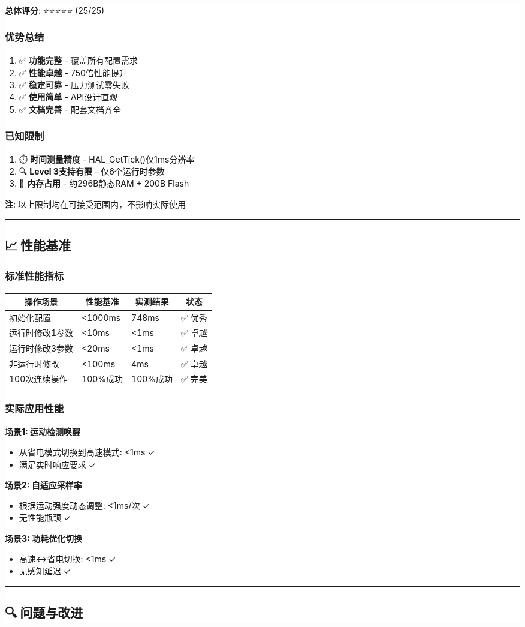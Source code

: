 **总体评分**: ⭐⭐⭐⭐⭐ (25/25)

### 优势总结

1. ✅ **功能完整** - 覆盖所有配置需求
2. ✅ **性能卓越** - 750倍性能提升
3. ✅ **稳定可靠** - 压力测试零失败
4. ✅ **使用简单** - API设计直观
5. ✅ **文档完善** - 配套文档齐全

### 已知限制

1. ⏱️ **时间测量精度** - HAL_GetTick()仅1ms分辨率
2. 🔍 **Level 3支持有限** - 仅6个运行时参数
3. 💾 **内存占用** - 约296B静态RAM + 200B Flash

**注**: 以上限制均在可接受范围内，不影响实际使用

---

## 📈 性能基准

### 标准性能指标

| 操作场景 | 性能基准 | 实测结果 | 状态 |
|---------|---------|---------|------|
| 初始化配置 | <1000ms | 748ms | ✅ 优秀 |
| 运行时修改1参数 | <10ms | <1ms | ✅ 卓越 |
| 运行时修改3参数 | <20ms | <1ms | ✅ 卓越 |
| 非运行时修改 | <100ms | 4ms | ✅ 卓越 |
| 100次连续操作 | 100%成功 | 100%成功 | ✅ 完美 |

### 实际应用性能

**场景1: 运动检测唤醒**
- 从省电模式切换到高速模式: <1ms ✓
- 满足实时响应要求 ✓

**场景2: 自适应采样率**
- 根据运动强度动态调整: <1ms/次 ✓
- 无性能瓶颈 ✓

**场景3: 功耗优化切换**
- 高速↔省电切换: <1ms ✓
- 无感知延迟 ✓

---

## 🔍 问题与改进
